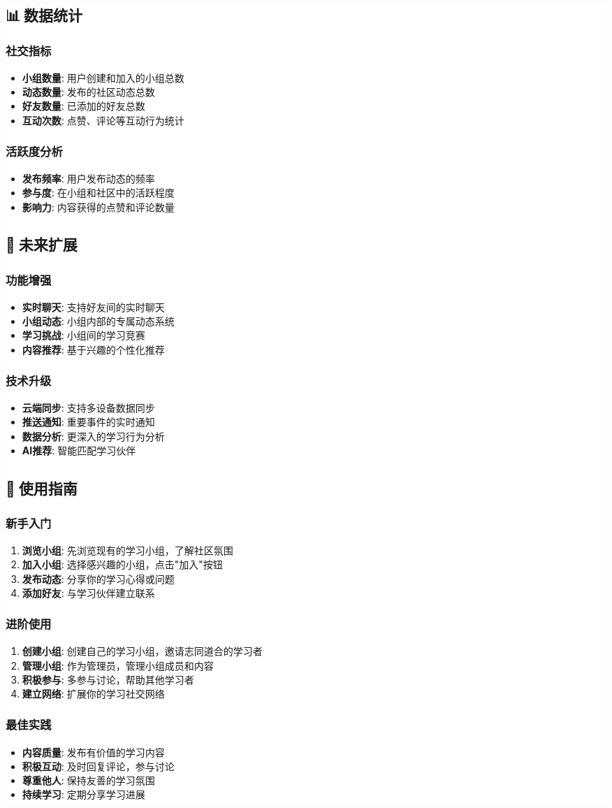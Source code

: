 ## 📊 数据统计

### 社交指标
- **小组数量**: 用户创建和加入的小组总数
- **动态数量**: 发布的社区动态总数
- **好友数量**: 已添加的好友总数
- **互动次数**: 点赞、评论等互动行为统计

### 活跃度分析
- **发布频率**: 用户发布动态的频率
- **参与度**: 在小组和社区中的活跃程度
- **影响力**: 内容获得的点赞和评论数量

## 🚀 未来扩展

### 功能增强
- **实时聊天**: 支持好友间的实时聊天
- **小组动态**: 小组内部的专属动态系统
- **学习挑战**: 小组间的学习竞赛
- **内容推荐**: 基于兴趣的个性化推荐

### 技术升级
- **云端同步**: 支持多设备数据同步
- **推送通知**: 重要事件的实时通知
- **数据分析**: 更深入的学习行为分析
- **AI推荐**: 智能匹配学习伙伴

## 📝 使用指南

### 新手入门
1. **浏览小组**: 先浏览现有的学习小组，了解社区氛围
2. **加入小组**: 选择感兴趣的小组，点击"加入"按钮
3. **发布动态**: 分享你的学习心得或问题
4. **添加好友**: 与学习伙伴建立联系

### 进阶使用
1. **创建小组**: 创建自己的学习小组，邀请志同道合的学习者
2. **管理小组**: 作为管理员，管理小组成员和内容
3. **积极参与**: 多参与讨论，帮助其他学习者
4. **建立网络**: 扩展你的学习社交网络

### 最佳实践
- **内容质量**: 发布有价值的学习内容
- **积极互动**: 及时回复评论，参与讨论
- **尊重他人**: 保持友善的学习氛围
- **持续学习**: 定期分享学习进展
